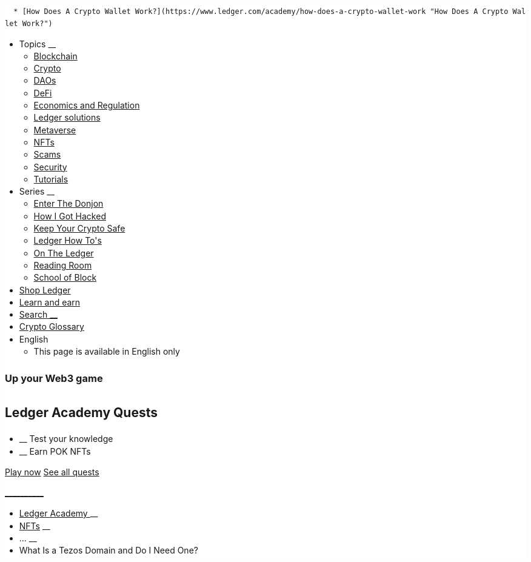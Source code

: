       * [How Does A Crypto Wallet Work?](https://www.ledger.com/academy/how-does-a-crypto-wallet-work "How Does A Crypto Wallet Work?")
  * Topics __
    * [Blockchain](https://www.ledger.com/academy/library/topic/blockchain "Blockchain")
    * [Crypto](https://www.ledger.com/academy/library/topic/crypto "Crypto")
    * [DAOs](https://www.ledger.com/academy/library/topic/daos "DAOs")
    * [DeFi](https://www.ledger.com/academy/library/topic/defi "DeFi")
    * [Economics and Regulation](https://www.ledger.com/academy/library/topic/economics-and-regulation "Economics and Regulation")
    * [Ledger solutions](https://www.ledger.com/academy/library/topic/ledgersolutions "Ledger solutions")
    * [Metaverse](https://www.ledger.com/academy/library/topic/metaverse "Metaverse")
    * [NFTs](https://www.ledger.com/academy/library/topic/nfts "NFTs")
    * [Scams](https://www.ledger.com/academy/library/topic/scams "Scams")
    * [Security](https://www.ledger.com/academy/library/topic/security "Security")
    * [Tutorials](https://www.ledger.com/academy/library/topic/tutorials "Tutorials")
  * Series __
    * [Enter The Donjon](https://www.ledger.com/academy/series/enter-the-donjon "Enter The Donjon")
    * [How I Got Hacked](https://www.ledger.com/academy/series/how-i-got-hacked "How I Got Hacked")
    * [Keep Your Crypto Safe](https://www.ledger.com/academy/series/get-your-crypto-safe "Keep Your Crypto Safe")
    * [Ledger How To's](https://www.ledger.com/academy/series/ledger-how-tos "Ledger How To's")
    * [On The Ledger](https://www.ledger.com/academy/series/on-the-ledger "On The Ledger")
    * [Reading Room](https://www.ledger.com/academy/series/reading-room "Reading Room")
    * [School of Block](https://www.ledger.com/academy/series/school-of-block "School of Block")
  * [ Shop Ledger ](https://shop.ledger.com/ "Shop Ledger")
  * [ Learn and earn  ](https://quest.ledger.com "Learn and earn")
  * [ Search __](https://www.ledger.com/academy/library "Search")
  * [ Crypto Glossary ](https://www.ledger.com/academy/glossary "Crypto Glossary")
  * English
    * This page is available in English only

### Up your Web3 game

## Ledger Academy Quests

  * __ Test your knowledge
  * __ Earn POK NFTs

[Play now](https://quest.ledger.com "Play now") [See all
quests](https://quest.ledger.com/quests "See all quests")

[__](https://www.youtube.com/Ledger "Ledger
Youtube")[__](https://twitter.com/Ledger "Ledger
Twitter")[__](https://www.reddit.com/r/ledgerwallet/ "Ledger
Reddit")[__](https://www.facebook.com/Ledger/ "Ledger
Facebook")[__](https://www.linkedin.com/company/ledgerhq "Ledger LinkedIn")

  * [Ledger Academy ](https://www.ledger.com/academy "Ledger Academy ") __
  * [NFTs](https://www.ledger.com/academy/library/topic/nfts "NFTs") __
  * ... __
  * What Is a Tezos Domain and Do I Need One?
